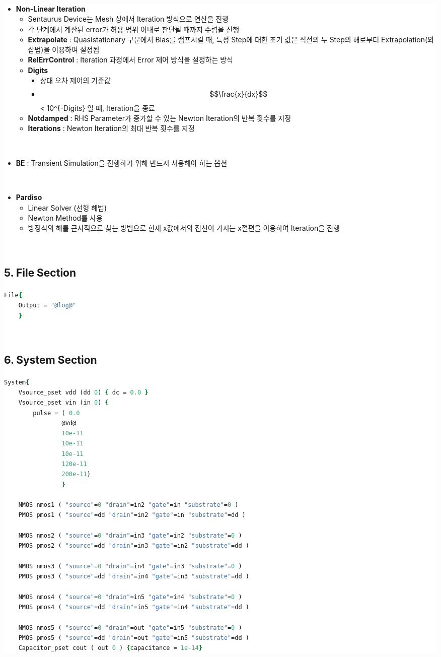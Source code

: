 - **Non-Linear Iteration**  
  - Sentaurus Device는 Mesh 상에서 Iteration 방식으로 연산을 진행  
  - 각 단계에서 계산된 error가 허용 범위 이내로 판단될 때까지 수렴을 진행   
  - **Extrapolate** : Quasistationary 구문에서 Bias를 램프시킬 때, 특정 Step에 대한 초기 값은 직전의 두 Step의 해로부터 Extrapolation(외삽법)을 이용하여 설정됨    
  - **RelErrControl** : Iteration 과정에서 Error 제어 방식을 설정하는 방식   
  - **Digits**  
    - 상대 오차 제어의 기준값   
    - $$\frac{x}{dx}$$ < 10^{-Digits} 일 때, Iteration을 종료  
  - **Notdamped** : RHS Parameter가 증가할 수 있는 Newton Iteration의 반복 횟수를 지정  
  - **Iterations** : Newton Iteration의 최대 반복 횟수를 지정  

&nbsp;

- **BE** : Transient Simulation을 진행하기 위해 반드시 사용해야 하는 옵션    

&nbsp;

- **Pardiso**  
  - Linear Solver (선형 해법)  
  - Newton Method를 사용  
  - 방정식의 해를 근사적으로 찾는 방법으로 현재 x값에서의 접선이 가지는 x절편을 이용하여 Iteration을 진행  

&nbsp;

## 5. File Section

```tcl
File{
    Output = "@log@"
    }
```

&nbsp;

## 6. System Section

```tcl
System{
    Vsource_pset vdd (dd 0) { dc = 0.0 }
    Vsource_pset vin (in 0) {
        pulse = ( 0.0
                @Vd@
                10e-11
                10e-11
                10e-11
                120e-11
                200e-11)
                }
    
    NMOS nmos1 ( "source"=0 "drain"=in2 "gate"=in "substrate"=0 )
    PMOS pmos1 ( "source"=dd "drain"=in2 "gate"=in "substrate"=dd )

    NMOS nmos2 ( "source"=0 "drain"=in3 "gate"=in2 "substrate"=0 )
    PMOS pmos2 ( "source"=dd "drain"=in3 "gate"=in2 "substrate"=dd )

    NMOS nmos3 ( "source"=0 "drain"=in4 "gate"=in3 "substrate"=0 )
    PMOS pmos3 ( "source"=dd "drain"=in4 "gate"=in3 "substrate"=dd )

    NMOS nmos4 ( "source"=0 "drain"=in5 "gate"=in4 "substrate"=0 )
    PMOS pmos4 ( "source"=dd "drain"=in5 "gate"=in4 "substrate"=dd )

    NMOS nmos5 ( "source"=0 "drain"=out "gate"=in5 "substrate"=0 )
    PMOS pmos5 ( "source"=dd "drain"=out "gate"=in5 "substrate"=dd )
    Capacitor_pset cout ( out 0 ) {capacitance = 1e-14}

```